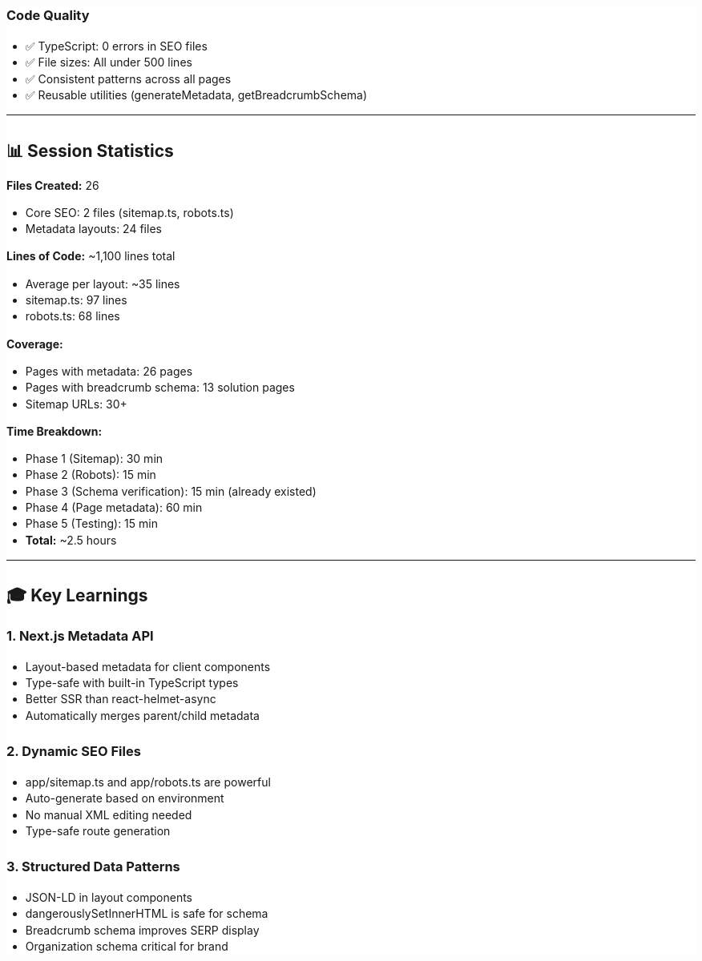 ### Code Quality
- ✅ TypeScript: 0 errors in SEO files
- ✅ File sizes: All under 500 lines
- ✅ Consistent patterns across all pages
- ✅ Reusable utilities (generateMetadata, getBreadcrumbSchema)

---

## 📊 Session Statistics

**Files Created:** 26
- Core SEO: 2 files (sitemap.ts, robots.ts)
- Metadata layouts: 24 files

**Lines of Code:** ~1,100 lines total
- Average per layout: ~35 lines
- sitemap.ts: 97 lines
- robots.ts: 68 lines

**Coverage:**
- Pages with metadata: 26 pages
- Pages with breadcrumb schema: 13 solution pages
- Sitemap URLs: 30+

**Time Breakdown:**
- Phase 1 (Sitemap): 30 min
- Phase 2 (Robots): 15 min
- Phase 3 (Schema verification): 15 min (already existed)
- Phase 4 (Page metadata): 60 min
- Phase 5 (Testing): 15 min
- **Total:** ~2.5 hours

---

## 🎓 Key Learnings

### 1. Next.js Metadata API
- Layout-based metadata for client components
- Type-safe with built-in TypeScript types
- Better SSR than react-helmet-async
- Automatically merges parent/child metadata

### 2. Dynamic SEO Files
- app/sitemap.ts and app/robots.ts are powerful
- Auto-generate based on environment
- No manual XML editing needed
- Type-safe route generation

### 3. Structured Data Patterns
- JSON-LD in layout components
- dangerouslySetInnerHTML is safe for schema
- Breadcrumb schema improves SERP display
- Organization schema critical for brand
